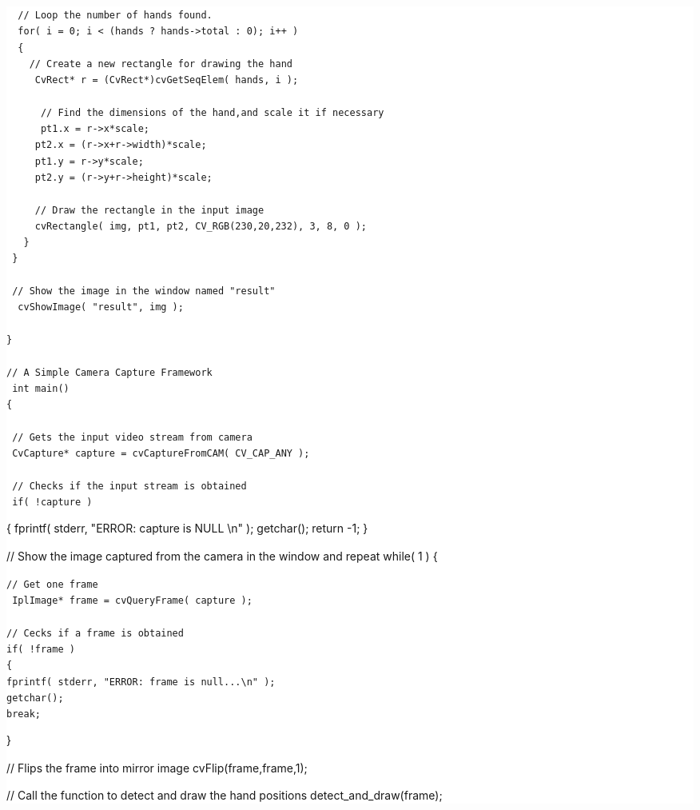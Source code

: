       // Loop the number of hands found.
      for( i = 0; i < (hands ? hands->total : 0); i++ )
      {
        // Create a new rectangle for drawing the hand
         CvRect* r = (CvRect*)cvGetSeqElem( hands, i );

          // Find the dimensions of the hand,and scale it if necessary
          pt1.x = r->x*scale;
         pt2.x = (r->x+r->width)*scale;
         pt1.y = r->y*scale;
         pt2.y = (r->y+r->height)*scale;

         // Draw the rectangle in the input image
         cvRectangle( img, pt1, pt2, CV_RGB(230,20,232), 3, 8, 0 );
       }
     }

     // Show the image in the window named "result"
      cvShowImage( "result", img );

    }

    // A Simple Camera Capture Framework
     int main()
    {

     // Gets the input video stream from camera
     CvCapture* capture = cvCaptureFromCAM( CV_CAP_ANY );

     // Checks if the input stream is obtained
     if( !capture ) 
  {
    fprintf( stderr, "ERROR: capture is NULL \n" );
    getchar();
    return -1;
  }

   // Show the image captured from the camera in the window and repeat
 while( 1 )
  {

    // Get one frame
     IplImage* frame = cvQueryFrame( capture );

    // Cecks if a frame is obtained
    if( !frame )
    {
    fprintf( stderr, "ERROR: frame is null...\n" );
    getchar();
    break;
   }

  // Flips the frame into mirror image 
  cvFlip(frame,frame,1);

   // Call the function to detect and draw the hand positions
    detect_and_draw(frame);

